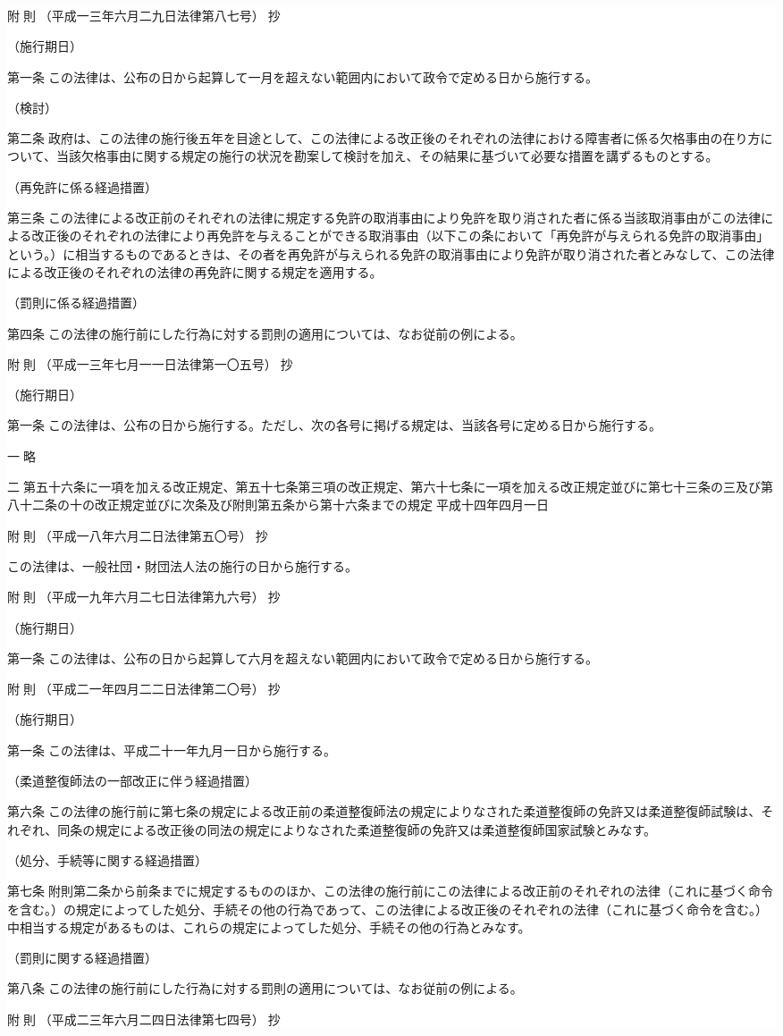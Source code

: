 附 則 （平成一三年六月二九日法律第八七号） 抄

（施行期日）

第一条 この法律は、公布の日から起算して一月を超えない範囲内において政令で定める日から施行する。

（検討）

第二条 政府は、この法律の施行後五年を目途として、この法律による改正後のそれぞれの法律における障害者に係る欠格事由の在り方について、当該欠格事由に関する規定の施行の状況を勘案して検討を加え、その結果に基づいて必要な措置を講ずるものとする。

（再免許に係る経過措置）

第三条 この法律による改正前のそれぞれの法律に規定する免許の取消事由により免許を取り消された者に係る当該取消事由がこの法律による改正後のそれぞれの法律により再免許を与えることができる取消事由（以下この条において「再免許が与えられる免許の取消事由」という。）に相当するものであるときは、その者を再免許が与えられる免許の取消事由により免許が取り消された者とみなして、この法律による改正後のそれぞれの法律の再免許に関する規定を適用する。

（罰則に係る経過措置）

第四条 この法律の施行前にした行為に対する罰則の適用については、なお従前の例による。

附 則 （平成一三年七月一一日法律第一〇五号） 抄

（施行期日）

第一条 この法律は、公布の日から施行する。ただし、次の各号に掲げる規定は、当該各号に定める日から施行する。

一 略

二 第五十六条に一項を加える改正規定、第五十七条第三項の改正規定、第六十七条に一項を加える改正規定並びに第七十三条の三及び第八十二条の十の改正規定並びに次条及び附則第五条から第十六条までの規定 平成十四年四月一日

附 則 （平成一八年六月二日法律第五〇号） 抄

この法律は、一般社団・財団法人法の施行の日から施行する。

附 則 （平成一九年六月二七日法律第九六号） 抄

（施行期日）

第一条 この法律は、公布の日から起算して六月を超えない範囲内において政令で定める日から施行する。

附 則 （平成二一年四月二二日法律第二〇号） 抄

（施行期日）

第一条 この法律は、平成二十一年九月一日から施行する。

（柔道整復師法の一部改正に伴う経過措置）

第六条 この法律の施行前に第七条の規定による改正前の柔道整復師法の規定によりなされた柔道整復師の免許又は柔道整復師試験は、それぞれ、同条の規定による改正後の同法の規定によりなされた柔道整復師の免許又は柔道整復師国家試験とみなす。

（処分、手続等に関する経過措置）

第七条 附則第二条から前条までに規定するもののほか、この法律の施行前にこの法律による改正前のそれぞれの法律（これに基づく命令を含む。）の規定によってした処分、手続その他の行為であって、この法律による改正後のそれぞれの法律（これに基づく命令を含む。）中相当する規定があるものは、これらの規定によってした処分、手続その他の行為とみなす。

（罰則に関する経過措置）

第八条 この法律の施行前にした行為に対する罰則の適用については、なお従前の例による。

附 則 （平成二三年六月二四日法律第七四号） 抄
